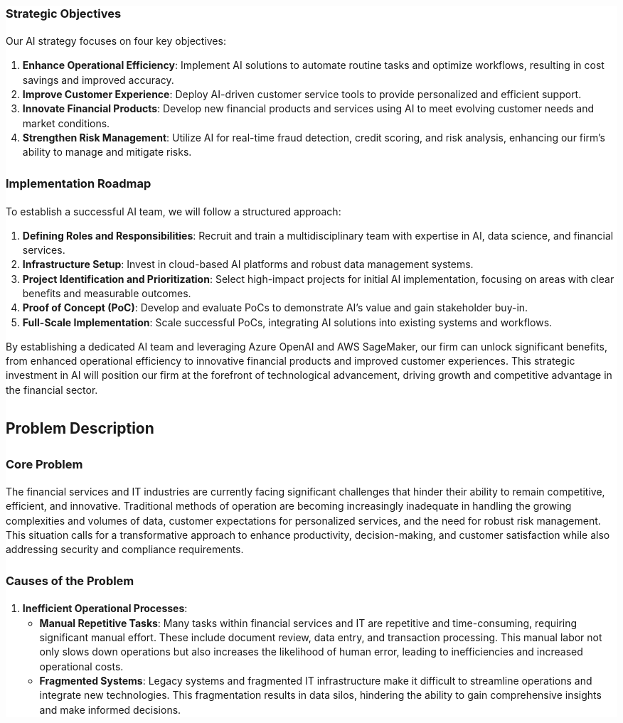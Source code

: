 ### Strategic Objectives

Our AI strategy focuses on four key objectives:

1. **Enhance Operational Efficiency**: Implement AI solutions to automate routine tasks and optimize workflows, resulting in cost savings and improved accuracy.
2. **Improve Customer Experience**: Deploy AI-driven customer service tools to provide personalized and efficient support.
3. **Innovate Financial Products**: Develop new financial products and services using AI to meet evolving customer needs and market conditions.
4. **Strengthen Risk Management**: Utilize AI for real-time fraud detection, credit scoring, and risk analysis, enhancing our firm’s ability to manage and mitigate risks.

### Implementation Roadmap

To establish a successful AI team, we will follow a structured approach:

1. **Defining Roles and Responsibilities**: Recruit and train a multidisciplinary team with expertise in AI, data science, and financial services.
2. **Infrastructure Setup**: Invest in cloud-based AI platforms and robust data management systems.
3. **Project Identification and Prioritization**: Select high-impact projects for initial AI implementation, focusing on areas with clear benefits and measurable outcomes.
4. **Proof of Concept (PoC)**: Develop and evaluate PoCs to demonstrate AI’s value and gain stakeholder buy-in.
5. **Full-Scale Implementation**: Scale successful PoCs, integrating AI solutions into existing systems and workflows.

By establishing a dedicated AI team and leveraging Azure OpenAI and AWS SageMaker, our firm can unlock significant benefits, from enhanced operational efficiency to innovative financial products and improved customer experiences. This strategic investment in AI will position our firm at the forefront of technological advancement, driving growth and competitive advantage in the financial sector.

## Problem Description

### Core Problem

The financial services and IT industries are currently facing significant challenges that hinder their ability to remain competitive, efficient, and innovative. Traditional methods of operation are becoming increasingly inadequate in handling the growing complexities and volumes of data, customer expectations for personalized services, and the need for robust risk management. This situation calls for a transformative approach to enhance productivity, decision-making, and customer satisfaction while also addressing security and compliance requirements.

### Causes of the Problem

1. **Inefficient Operational Processes**:
    - **Manual Repetitive Tasks**: Many tasks within financial services and IT are repetitive and time-consuming, requiring significant manual effort. These include document review, data entry, and transaction processing. This manual labor not only slows down operations but also increases the likelihood of human error, leading to inefficiencies and increased operational costs.
    - **Fragmented Systems**: Legacy systems and fragmented IT infrastructure make it difficult to streamline operations and integrate new technologies. This fragmentation results in data silos, hindering the ability to gain comprehensive insights and make informed decisions.
